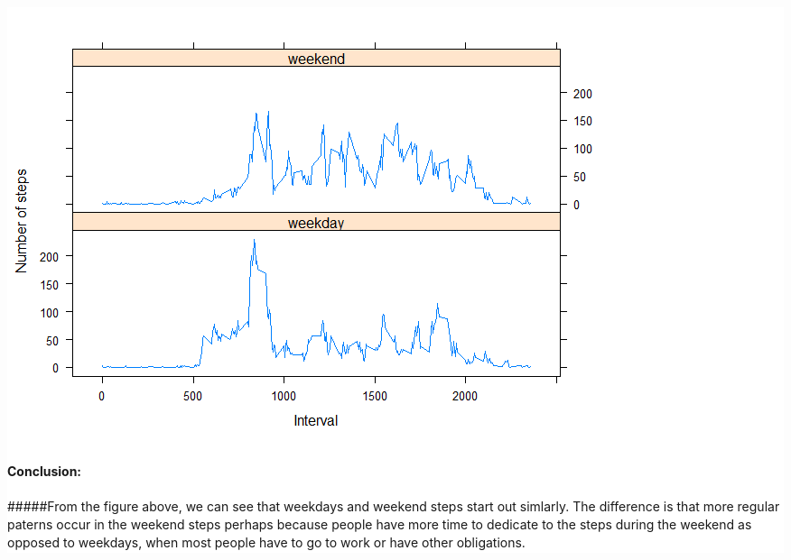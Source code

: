 ![](PA1_template_files/figure-html/unnamed-chunk-16-1.png) 

#### Conclusion:

#####From the figure above, we can see that weekdays and weekend steps start out simlarly. The difference is that more regular paterns occur in the weekend steps perhaps because people have more time to dedicate to the steps during the weekend as opposed to weekdays, when most people have to go to work or have other obligations. 
